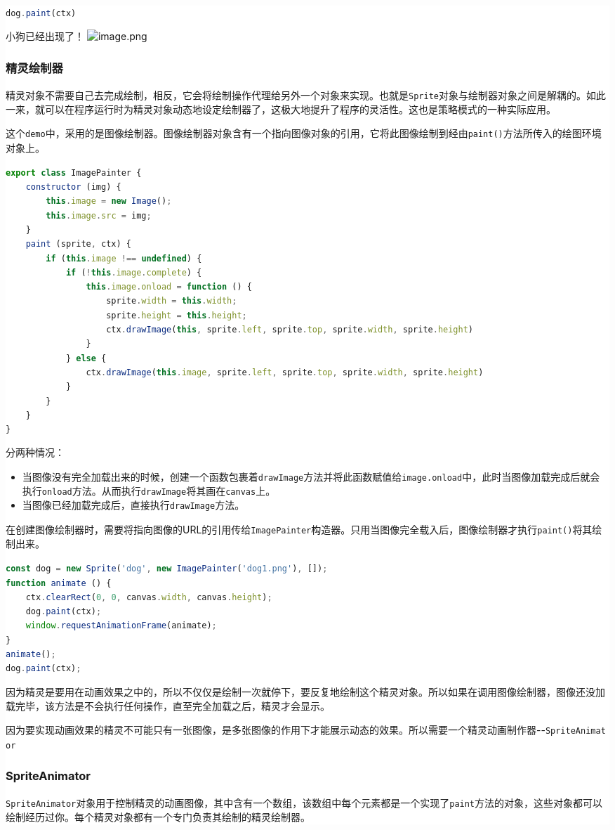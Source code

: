 ```js
dog.paint(ctx)
```
小狗已经出现了！
![image.png](https://p3-juejin.byteimg.com/tos-cn-i-k3u1fbpfcp/52df32db0fa74329b4838160b79e74f9~tplv-k3u1fbpfcp-watermark.image)

### 精灵绘制器
精灵对象不需要自己去完成绘制，相反，它会将绘制操作代理给另外一个对象来实现。也就是`Sprite`对象与绘制器对象之间是解耦的。如此一来，就可以在程序运行时为精灵对象动态地设定绘制器了，这极大地提升了程序的灵活性。这也是策略模式的一种实际应用。

这个`demo`中，采用的是图像绘制器。图像绘制器对象含有一个指向图像对象的引用，它将此图像绘制到经由`paint()`方法所传入的绘图环境对象上。
```js
export class ImagePainter {
    constructor (img) {
        this.image = new Image();
        this.image.src = img;
    }
    paint (sprite, ctx) {
        if (this.image !== undefined) {
            if (!this.image.complete) {
                this.image.onload = function () {
                    sprite.width = this.width;
                    sprite.height = this.height;
                    ctx.drawImage(this, sprite.left, sprite.top, sprite.width, sprite.height)
                }
            } else {
                ctx.drawImage(this.image, sprite.left, sprite.top, sprite.width, sprite.height)
            }
        }
    }
}
```
分两种情况：
* 当图像没有完全加载出来的时候，创建一个函数包裹着`drawImage`方法并将此函数赋值给`image.onload`中，此时当图像加载完成后就会执行`onload`方法。从而执行`drawImage`将其画在`canvas`上。
* 当图像已经加载完成后，直接执行`drawImage`方法。

在创建图像绘制器时，需要将指向图像的URL的引用传给`ImagePainter`构造器。只用当图像完全载入后，图像绘制器才执行`paint()`将其绘制出来。
```js
const dog = new Sprite('dog', new ImagePainter('dog1.png'), []);
function animate () {
    ctx.clearRect(0, 0, canvas.width, canvas.height);
    dog.paint(ctx);
    window.requestAnimationFrame(animate);
}
animate();
dog.paint(ctx);
```
因为精灵是要用在动画效果之中的，所以不仅仅是绘制一次就停下，要反复地绘制这个精灵对象。所以如果在调用图像绘制器，图像还没加载完毕，该方法是不会执行任何操作，直至完全加载之后，精灵才会显示。

因为要实现动画效果的精灵不可能只有一张图像，是多张图像的作用下才能展示动态的效果。所以需要一个精灵动画制作器--`SpriteAnimator`

### SpriteAnimator
`SpriteAnimator`对象用于控制精灵的动画图像，其中含有一个数组，该数组中每个元素都是一个实现了`paint`方法的对象，这些对象都可以绘制经历过你。每个精灵对象都有一个专门负责其绘制的精灵绘制器。
